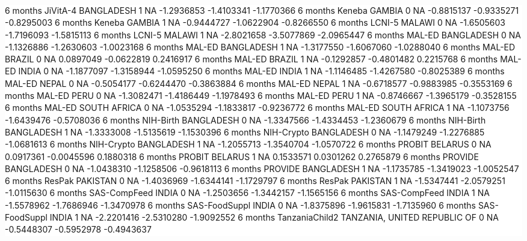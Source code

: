 6 months    JiVitA-4         BANGLADESH                     1                    NA                -1.2936853   -1.4103341   -1.1770366
6 months    Keneba           GAMBIA                         0                    NA                -0.8815137   -0.9335271   -0.8295003
6 months    Keneba           GAMBIA                         1                    NA                -0.9444727   -1.0622904   -0.8266550
6 months    LCNI-5           MALAWI                         0                    NA                -1.6505603   -1.7196093   -1.5815113
6 months    LCNI-5           MALAWI                         1                    NA                -2.8021658   -3.5077869   -2.0965447
6 months    MAL-ED           BANGLADESH                     0                    NA                -1.1326886   -1.2630603   -1.0023168
6 months    MAL-ED           BANGLADESH                     1                    NA                -1.3177550   -1.6067060   -1.0288040
6 months    MAL-ED           BRAZIL                         0                    NA                 0.0897049   -0.0622819    0.2416917
6 months    MAL-ED           BRAZIL                         1                    NA                -0.1292857   -0.4801482    0.2215768
6 months    MAL-ED           INDIA                          0                    NA                -1.1877097   -1.3158944   -1.0595250
6 months    MAL-ED           INDIA                          1                    NA                -1.1146485   -1.4267580   -0.8025389
6 months    MAL-ED           NEPAL                          0                    NA                -0.5054177   -0.6244470   -0.3863884
6 months    MAL-ED           NEPAL                          1                    NA                -0.6718577   -0.9883985   -0.3553169
6 months    MAL-ED           PERU                           0                    NA                -1.3082471   -1.4186449   -1.1978493
6 months    MAL-ED           PERU                           1                    NA                -0.8746667   -1.3965179   -0.3528155
6 months    MAL-ED           SOUTH AFRICA                   0                    NA                -1.0535294   -1.1833817   -0.9236772
6 months    MAL-ED           SOUTH AFRICA                   1                    NA                -1.1073756   -1.6439476   -0.5708036
6 months    NIH-Birth        BANGLADESH                     0                    NA                -1.3347566   -1.4334453   -1.2360679
6 months    NIH-Birth        BANGLADESH                     1                    NA                -1.3333008   -1.5135619   -1.1530396
6 months    NIH-Crypto       BANGLADESH                     0                    NA                -1.1479249   -1.2276885   -1.0681613
6 months    NIH-Crypto       BANGLADESH                     1                    NA                -1.2055713   -1.3540704   -1.0570722
6 months    PROBIT           BELARUS                        0                    NA                 0.0917361   -0.0045596    0.1880318
6 months    PROBIT           BELARUS                        1                    NA                 0.1533571    0.0301262    0.2765879
6 months    PROVIDE          BANGLADESH                     0                    NA                -1.0438310   -1.1258506   -0.9618113
6 months    PROVIDE          BANGLADESH                     1                    NA                -1.1735785   -1.3419023   -1.0052547
6 months    ResPak           PAKISTAN                       0                    NA                -1.4036969   -1.6344141   -1.1729797
6 months    ResPak           PAKISTAN                       1                    NA                -1.5347441   -2.0579251   -1.0115630
6 months    SAS-CompFeed     INDIA                          0                    NA                -1.2503656   -1.3442157   -1.1565156
6 months    SAS-CompFeed     INDIA                          1                    NA                -1.5578962   -1.7686946   -1.3470978
6 months    SAS-FoodSuppl    INDIA                          0                    NA                -1.8375896   -1.9615831   -1.7135960
6 months    SAS-FoodSuppl    INDIA                          1                    NA                -2.2201416   -2.5310280   -1.9092552
6 months    TanzaniaChild2   TANZANIA, UNITED REPUBLIC OF   0                    NA                -0.5448307   -0.5952978   -0.4943637